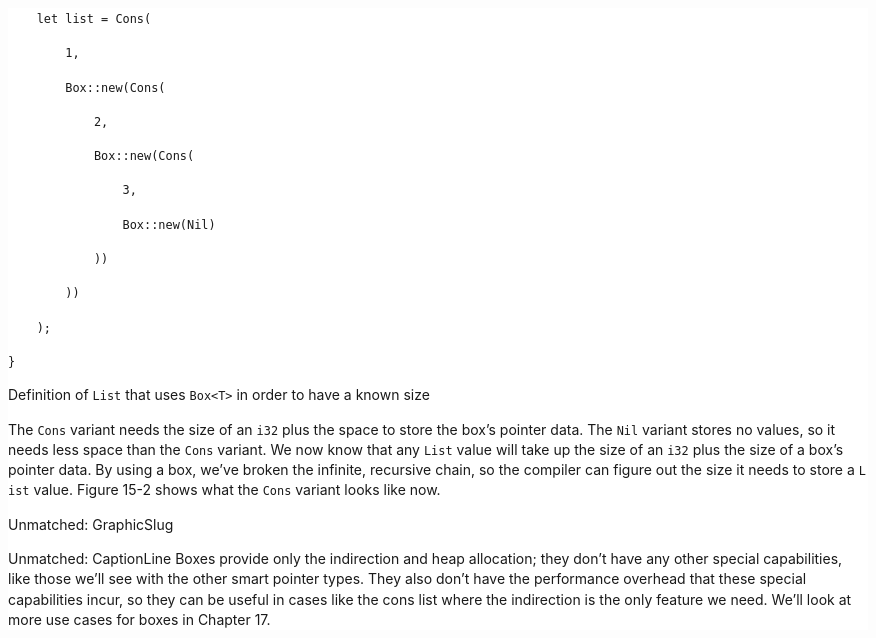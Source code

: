 ```
    let list = Cons(
```

```
        1,
```

```
        Box::new(Cons(
```

```
            2,
```

```
            Box::new(Cons(
```

```
                3,
```

```
                Box::new(Nil)
```

```
            ))
```

```
        ))
```

```
    );
```

```
}
```

Definition of `List` that uses `Box<T>` in order to have a known size

The `Cons` variant needs the size of an `i32` plus the space to store the box’s
pointer data. The `Nil` variant stores no values, so it needs less space than
the `Cons` variant. We now know that any `List` value will take up the size of
an `i32` plus the size of a box’s pointer data. By using a box, we’ve broken
the infinite, recursive chain, so the compiler can figure out the size it needs
to store a `List` value. Figure 15-2 shows what the `Cons` variant looks like
now.


Unmatched: GraphicSlug

Unmatched: CaptionLine
      Boxes provide only the indirection and heap allocation; they don’t have
any other special capabilities, like those we’ll see with the other smart
pointer types. They also don’t have the performance overhead that these special
capabilities incur, so they can be useful in cases like the cons list where the
indirection is the only feature we need. We’ll look at more use cases for boxes
in Chapter 17.
